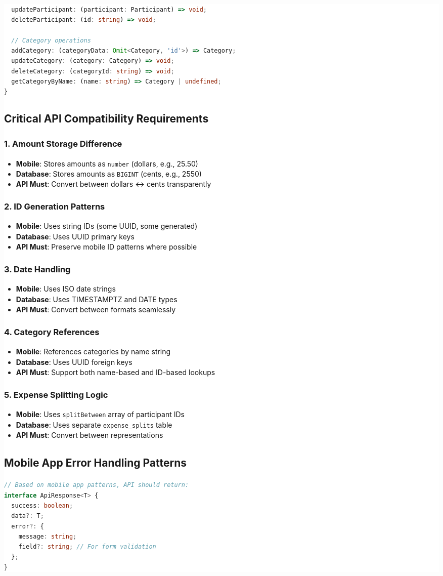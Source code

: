 ```typescript
  updateParticipant: (participant: Participant) => void;
  deleteParticipant: (id: string) => void;

  // Category operations
  addCategory: (categoryData: Omit<Category, 'id'>) => Category;
  updateCategory: (category: Category) => void;
  deleteCategory: (categoryId: string) => void;
  getCategoryByName: (name: string) => Category | undefined;
}
```

## Critical API Compatibility Requirements

### 1. **Amount Storage Difference**

- **Mobile**: Stores amounts as `number` (dollars, e.g., 25.50)
- **Database**: Stores amounts as `BIGINT` (cents, e.g., 2550)
- **API Must**: Convert between dollars ↔ cents transparently

### 2. **ID Generation Patterns**

- **Mobile**: Uses string IDs (some UUID, some generated)
- **Database**: Uses UUID primary keys
- **API Must**: Preserve mobile ID patterns where possible

### 3. **Date Handling**

- **Mobile**: Uses ISO date strings
- **Database**: Uses TIMESTAMPTZ and DATE types
- **API Must**: Convert between formats seamlessly

### 4. **Category References**

- **Mobile**: References categories by name string
- **Database**: Uses UUID foreign keys
- **API Must**: Support both name-based and ID-based lookups

### 5. **Expense Splitting Logic**

- **Mobile**: Uses `splitBetween` array of participant IDs
- **Database**: Uses separate `expense_splits` table
- **API Must**: Convert between representations

## Mobile App Error Handling Patterns

```typescript
// Based on mobile app patterns, API should return:
interface ApiResponse<T> {
  success: boolean;
  data?: T;
  error?: {
    message: string;
    field?: string; // For form validation
  };
}
```

